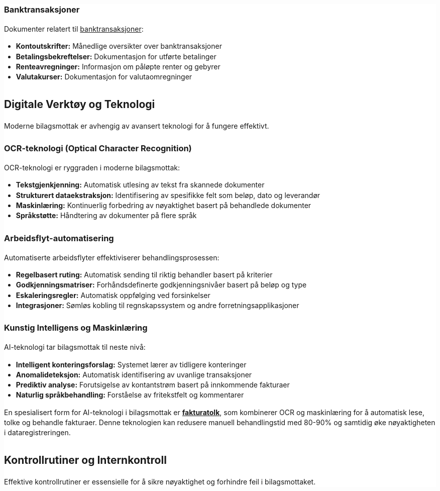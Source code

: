 ### Banktransaksjoner

Dokumenter relatert til [banktransaksjoner](/blogs/regnskap/hva-er-banktransaksjoner "Hva er Banktransaksjoner? Komplett Guide til Regnskapsføring"):

* **Kontoutskrifter:** Månedlige oversikter over banktransaksjoner
* **Betalingsbekreftelser:** Dokumentasjon for utførte betalinger
* **Renteavregninger:** Informasjon om påløpte renter og gebyrer
* **Valutakurser:** Dokumentasjon for valutaomregninger

## Digitale Verktøy og Teknologi

Moderne bilagsmottak er avhengig av avansert teknologi for å fungere effektivt.

### OCR-teknologi (Optical Character Recognition)

OCR-teknologi er ryggraden i moderne bilagsmottak:

* **Tekstgjenkjenning:** Automatisk utlesing av tekst fra skannede dokumenter
* **Strukturert dataekstraksjon:** Identifisering av spesifikke felt som beløp, dato og leverandør
* **Maskinlæring:** Kontinuerlig forbedring av nøyaktighet basert på behandlede dokumenter
* **Språkstøtte:** Håndtering av dokumenter på flere språk

### Arbeidsflyt-automatisering

Automatiserte arbeidsflyter effektiviserer behandlingsprosessen:

* **Regelbasert ruting:** Automatisk sending til riktig behandler basert på kriterier
* **Godkjenningsmatriser:** Forhåndsdefinerte godkjenningsnivåer basert på beløp og type
* **Eskaleringsregler:** Automatisk oppfølging ved forsinkelser
* **Integrasjoner:** Sømløs kobling til regnskapssystem og andre forretningsapplikasjoner

### Kunstig Intelligens og Maskinlæring

AI-teknologi tar bilagsmottak til neste nivå:

* **Intelligent konteringsforslag:** Systemet lærer av tidligere konteringer
* **Anomalideteksjon:** Automatisk identifisering av uvanlige transaksjoner
* **Prediktiv analyse:** Forutsigelse av kontantstrøm basert på innkommende fakturaer
* **Naturlig språkbehandling:** Forståelse av fritekstfelt og kommentarer

En spesialisert form for AI-teknologi i bilagsmottak er **[fakturatolk](/blogs/regnskap/hva-er-fakturatolk "Hva er Fakturatolk? Automatisk Fakturabehandling og OCR-teknologi")**, som kombinerer OCR og maskinlæring for å automatisk lese, tolke og behandle fakturaer. Denne teknologien kan redusere manuell behandlingstid med 80-90% og samtidig øke nøyaktigheten i dataregistreringen.

## Kontrollrutiner og Internkontroll

Effektive kontrollrutiner er essensielle for å sikre nøyaktighet og forhindre feil i bilagsmottaket.
